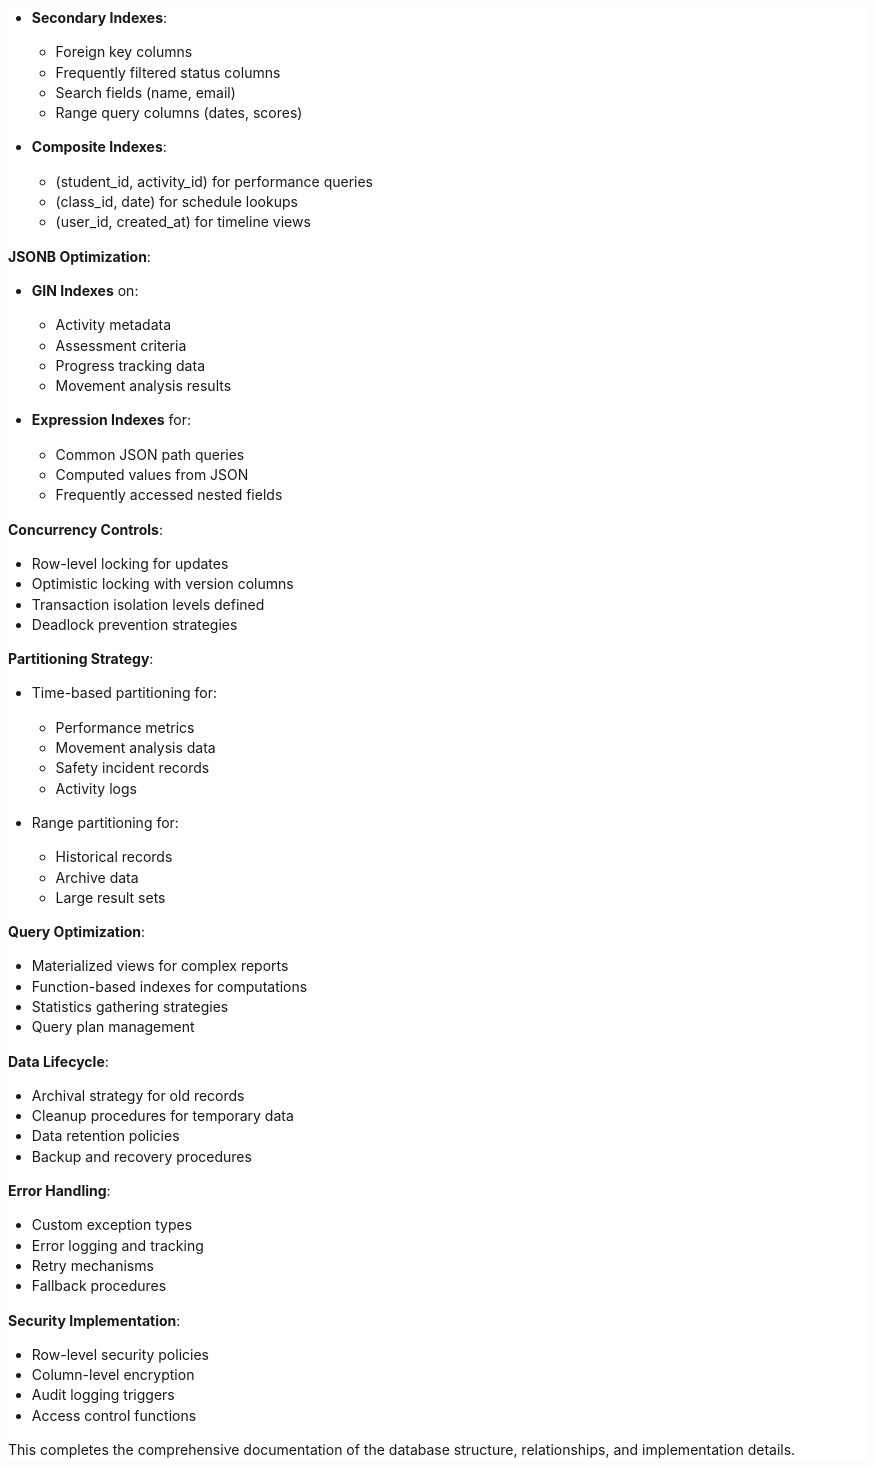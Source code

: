 - **Secondary Indexes**:
  - Foreign key columns
  - Frequently filtered status columns
  - Search fields (name, email)
  - Range query columns (dates, scores)

- **Composite Indexes**:
  - (student_id, activity_id) for performance queries
  - (class_id, date) for schedule lookups
  - (user_id, created_at) for timeline views

**JSONB Optimization**:
- **GIN Indexes** on:
  - Activity metadata
  - Assessment criteria
  - Progress tracking data
  - Movement analysis results

- **Expression Indexes** for:
  - Common JSON path queries
  - Computed values from JSON
  - Frequently accessed nested fields

**Concurrency Controls**:
- Row-level locking for updates
- Optimistic locking with version columns
- Transaction isolation levels defined
- Deadlock prevention strategies

**Partitioning Strategy**:
- Time-based partitioning for:
  - Performance metrics
  - Movement analysis data
  - Safety incident records
  - Activity logs

- Range partitioning for:
  - Historical records
  - Archive data
  - Large result sets

**Query Optimization**:
- Materialized views for complex reports
- Function-based indexes for computations
- Statistics gathering strategies
- Query plan management

**Data Lifecycle**:
- Archival strategy for old records
- Cleanup procedures for temporary data
- Data retention policies
- Backup and recovery procedures

**Error Handling**:
- Custom exception types
- Error logging and tracking
- Retry mechanisms
- Fallback procedures

**Security Implementation**:
- Row-level security policies
- Column-level encryption
- Audit logging triggers
- Access control functions

This completes the comprehensive documentation of the database structure, relationships, and implementation details. 